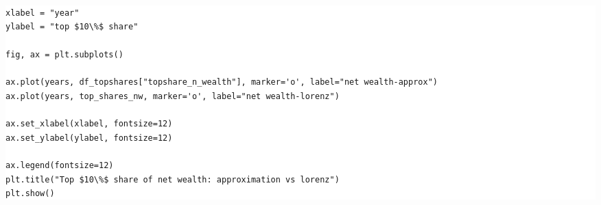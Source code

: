 ```{code-cell} ipython3
xlabel = "year"
ylabel = "top $10\%$ share"

fig, ax = plt.subplots()

ax.plot(years, df_topshares["topshare_n_wealth"], marker='o', label="net wealth-approx")
ax.plot(years, top_shares_nw, marker='o', label="net wealth-lorenz")

ax.set_xlabel(xlabel, fontsize=12)
ax.set_ylabel(ylabel, fontsize=12)

ax.legend(fontsize=12)
plt.title("Top $10\%$ share of net wealth: approximation vs lorenz")
plt.show()
```

```{solution-end}
```

